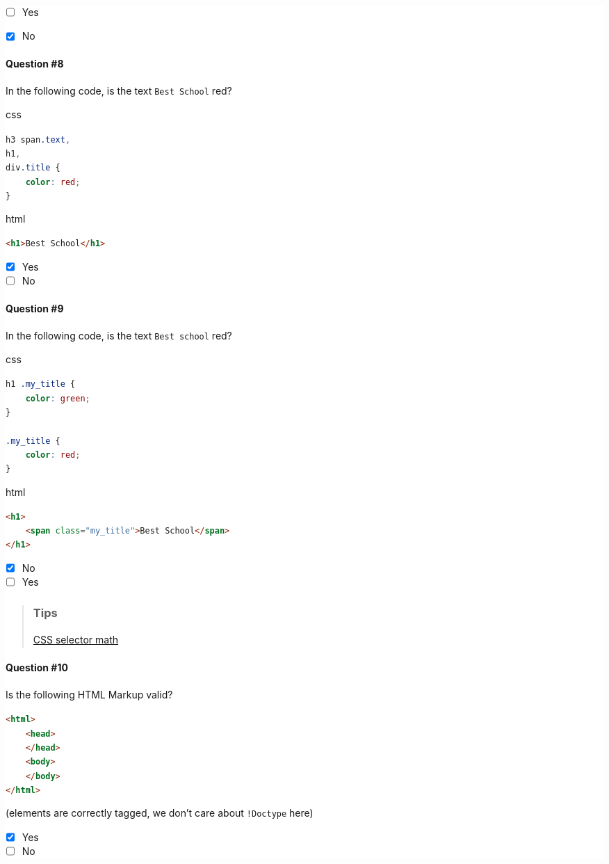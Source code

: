 * [ ] Yes
* [X] No


#### Question #8
In the following code, is the text ```Best School``` red?

css
```css
h3 span.text,
h1,
div.title {
    color: red;
}
```

html
```html
<h1>Best School</h1>
```
* [X] Yes
* [ ] No

#### Question #9
In the following code, is the text ```Best school``` red?

css
```css
h1 .my_title {
    color: green;
}

.my_title {
    color: red;
}
```
html
```html
<h1>
    <span class="my_title">Best School</span>
</h1>
```
* [X] No
* [ ] Yes

> ### Tips
>[CSS selector math](http://www.standardista.com/wp-content/uploads/2012/01/specificity3.pdf)

#### Question #10
Is the following HTML Markup valid?
```html
<html>
    <head>
    </head>
    <body>
    </body>
</html>
```
(elements are correctly tagged, we don’t care about ```!Doctype``` here)
* [X] Yes
* [ ] No
